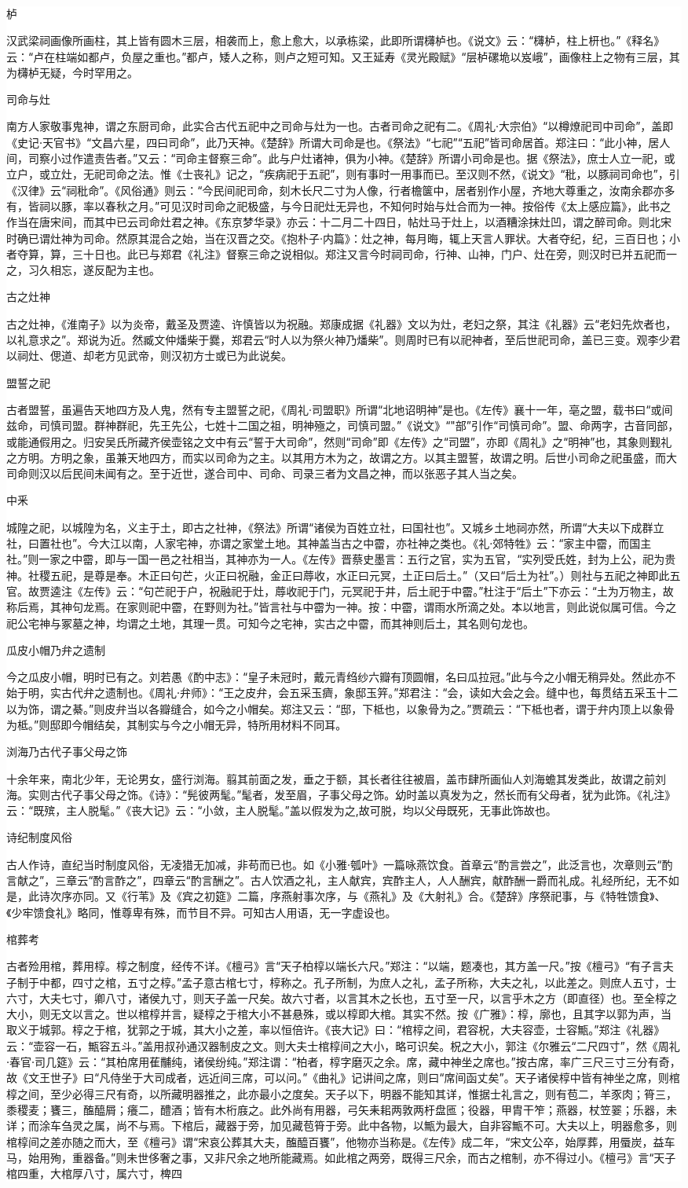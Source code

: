 栌  

汉武梁祠画像所画柱，其上皆有圆木三层，相袭而上，愈上愈大，以承栋梁，此即所谓欂栌也。《说文》云：“欂栌，柱上枅也。”《释名》云：“卢在柱端如都卢，负屋之重也。”都卢，矮人之称，则卢之短可知。又王延寿《灵光殿赋》“层栌磥垝以岌峨”，画像柱上之物有三层，其为欂栌无疑，今时罕用之。  

司命与灶  

南方人家敬事鬼神，谓之东厨司命，此实合古代五祀中之司命与灶为一也。古者司命之祀有二。《周礼·大宗伯》“以樽燎祀司中司命”，盖即《史记·天官书》“文昌六星，四曰司命”，此乃天神。《楚辞》所谓大司命是也。《祭法》“七祀”“五祀”皆司命居首。郑注曰：“此小神，居人间，司察小过作遣责告者。”又云：“司命主督察三命”。此与户灶诸神，俱为小神。《楚辞》所谓小司命是也。据《祭法》，庶士人立一祀，或立户，或立灶，无祀司命之法。惟《士丧礼》记之，“疾病祀于五祀”，则有事时一用事而已。至汉则不然，《说文》“秕，以豚祠司命也”，引《汉律》云“祠秕命”。《风俗通》则云：“今民间祀司命，刻木长尺二寸为人像，行者檐箧中，居者别作小屋，齐地大尊重之，汝南余郡亦多有，皆祠以豚，率以春秋之月。”可见汉时司命之祀极盛，与今日祀灶无异也，不知何时始与灶合而为一神。按俗传《太上感应篇》，此书之作当在唐宋间，而其中已云司命灶君之神。《东京梦华录》亦云：十二月二十四日，帖灶马于灶上，以酒糟涂抹灶凹，谓之醉司命。则北宋时确已谓灶神为司命。然原其混合之始，当在汉晋之交。《抱朴子·内篇》：灶之神，每月晦，辄上天言人罪状。大者夺纪，纪，三百日也；小者夺算，算，三十日也。此已与郑君《礼注》督察三命之说相似。郑注又言今时祠司命，行神、山神，门户、灶在旁，则汉时已并五祀而一之，习久相忘，遂反配为主也。  

古之灶神  

古之灶神，《淮南子》以为炎帝，戴圣及贾逵、许慎皆以为祝融。郑康成据《礼器》文以为灶，老妇之祭，其注《礼器》云“老妇先炊者也，以礼意求之”。郑说为近。然臧文仲燔柴于爨，郑君云“时人以为祭火神乃燔柴”。则周时已有以祀神者，至后世祀司命，盖已三变。观李少君以祠灶、偲道、却老方见武帝，则汉初方士或已为此说矣。  

盟誓之祀  

古者盟誓，虽遍告天地四方及人鬼，然有专主盟誓之祀，《周礼·司盟职》所谓“北地诏明神”是也。《左传》襄十一年，亳之盟，载书曰“或间兹命，司慎司盟。群神群祀，先王先公，七姓十二国之祖，明神殛之，司慎司盟。”《说文》“"部”引作“司慎司命”。盟、命两字，古音同部，或能通假用之。归安吴氏所藏齐侯壶铭之文中有云“誓于大司命”，然则“司命”即《左传》之“司盟”，亦即《周礼》之“明神”也，其象则觐礼之方明。方明之象，虽兼天地四方，而实以司命为之主。以其用方木为之，故谓之方。以其主盟誓，故谓之明。后世小司命之祀虽盛，而大司命则汉以后民间未闻有之。至于近世，遂合司中、司命、司录三者为文昌之神，而以张恶子其人当之矣。  

中釆  

城隍之祀，以城隍为名，义主于土，即古之社神，《祭法》所谓“诸侯为百姓立社，曰国社也”。又城乡土地祠亦然，所谓“大夫以下成群立社，曰置社也”。今大江以南，人家宅神，亦谓之家堂土地。其神盖当古之中霤，亦社神之类也。《礼·郊特牲》云：“家主中霤，而国主社。”则一家之中霤，即与一国一邑之社相当，其神亦为一人。《左传》晋蔡史墨言：五行之官，实为五官，“实列受氏姓，封为上公，祀为贵神。社稷五祀，是尊是奉。木正曰句芒，火正曰祝融，金正曰蓐收，水正曰元冥，土正曰后土。”（又曰“后土为社”。）则社与五祀之神即此五官。故贾逵注《左传》云：“句芒祀于户，祝融祀于灶，蓐收祀于门，元冥祀于井，后土祀于中霤。”杜注于“后土”下亦云：“土为万物主，故称后焉，其神句龙焉。在家则祀中霤，在野则为社。”皆言社与中霤为一神。按：中霤，谓雨水所滴之处。本以地言，则此说似属可信。今之祀公宅神与冢墓之神，均谓之土地，其理一贯。可知今之宅神，实古之中霤，而其神则后土，其名则句龙也。  

瓜皮小帽乃弁之遗制  

今之瓜皮小帽，明时已有之。刘若愚《酌中志》：“皇子未冠时，戴元青绉纱六瓣有顶圆帽，名曰瓜拉冠。”此与今之小帽无稍异处。然此亦不始于明，实古代弁之遗制也。《周礼·弁师》：“王之皮弁，会五采玉癠，象邸玉笄。”郑君注：“会，读如大会之会。缝中也，每贯结五采玉十二以为饰，谓之綦。”则皮弁当以各瓣缝合，如今之小帽矣。郑注又云：“邸，下柢也，以象骨为之。”贾疏云：“下柢也者，谓于弁内顶上以象骨为柢。”则邸即今帽结矣，其制实与今之小帽无异，特所用材料不同耳。  

浏海乃古代子事父母之饰  

十余年来，南北少年，无论男女，盛行浏海。翦其前面之发，垂之于额，其长者往往被眉，盖市肆所画仙人刘海蟾其发类此，故谓之前刘海。实则古代子事父母之饰。《诗》：“髡彼两髦。”髦者，发至眉，子事父母之饰。幼时盖以真发为之，然长而有父母者，犹为此饰。《礼注》云：“既殡，主人脱髦。”《丧大记》云：“小敛，主人脱髦。”盖以假发为之,故可脱，均以父母既死，无事此饰故也。  

诗纪制度风俗  

古人作诗，直纪当时制度风俗，无凌猎无加减，非苟而已也。如《小雅·瓠叶》一篇咏燕饮食。首章云“酌言尝之”，此泛言也，次章则云“酌言献之”，三章云“酌言酢之”，四章云“酌言酬之”。古人饮酒之礼，主人献宾，宾酢主人，人人酬宾，献酢酬一爵而礼成。礼经所纪，无不如是，此诗次序亦同。又《行苇》及《宾之初筵》二篇，序燕射事次序，与《燕礼》及《大射礼》合。《楚辞》序祭祀事，与《特牲馈食》、《少牢馈食礼》略同，惟尊卑有殊，而节目不异。可知古人用语，无一字虚设也。  

棺葬考  

古者殓用棺，葬用椁。椁之制度，经传不详。《檀弓》言“天子柏椁以端长六尺。”郑注：“以端，题凑也，其方盖一尺。”按《檀弓》“有子言夫子制于中都，四寸之棺，五寸之椁。”孟子意古棺七寸，椁称之。孔子所制，为庶人之礼，孟子所称，大夫之礼，以此差之。则庶人五寸，士六寸，大夫七寸，卿八寸，诸侯九寸，则天子盖一尺矣。故六寸者，以言其木之长也，五寸至一尺，以言乎木之方（即直径）也。至全椁之大小，则无文以言之。世以棺椁并言，疑椁之于棺大小不甚悬殊，或以椁即大棺。其实不然。按《广雅》：椁，廓也，且其字以郭为声，当取义于城郭。椁之于棺，犹郭之于城，其大小之差，率以恒倍许。《丧大记》曰：“棺椁之间，君容柷，大夫容壶，士容甒。”郑注《礼器》云：“壶容一石，甒容五斗。”盖用叔孙通汉器制皮之文。则大夫士棺椁间之大小，略可识矣。柷之大小，郭注《尔雅云“二尺四寸”，然《周礼·春官·司几筵》云：“其柏席用萑黼纯，诸侯纷纯。”郑注谓：“柏者，椁字磨灭之余。席，藏中神坐之席也。”按古席，率广三尺三寸三分有奇，故《文王世子》曰“凡侍坐于大司成者，远近间三席，可以问。”《曲礼》记讲间之席，则曰“席间函丈矣”。天子诸侯椁中皆有神坐之席，则棺椁之间，至少必得三尺有奇，以所藏明器推之，此亦最小之度矣。天子以下，明器不能知其详，惟据士礼言之，则有苞二，羊豕肉；筲三，黍稷麦；饔三，醢醯屑；癢二，醴酒；皆有木桁庪之。此外尚有用器，弓矢耒耜两敦两杅盘匜；役器，甲胄干笮；燕器，杖笠翣；乐器，未详；而涂车刍灵之属，尚不与焉。下棺后，藏器于旁，加见藏苞筲于旁。此中各物，以甒为最大，自非容甒不可。大夫以上，明器愈多，则棺椁间之差亦随之而大，至《檀弓》谓“宋哀公葬其大夫，醢醯百饔”，他物亦当称是。《左传》成二年，“宋文公卒，始厚葬，用蜃炭，益车马，始用殉，重器备。”则未世侈奢之事，又非尺余之地所能藏焉。如此棺之两旁，既得三尺余，而古之棺制，亦不得过小。《檀弓》言“天子棺四重，大棺厚八寸，属六寸，椑四  
